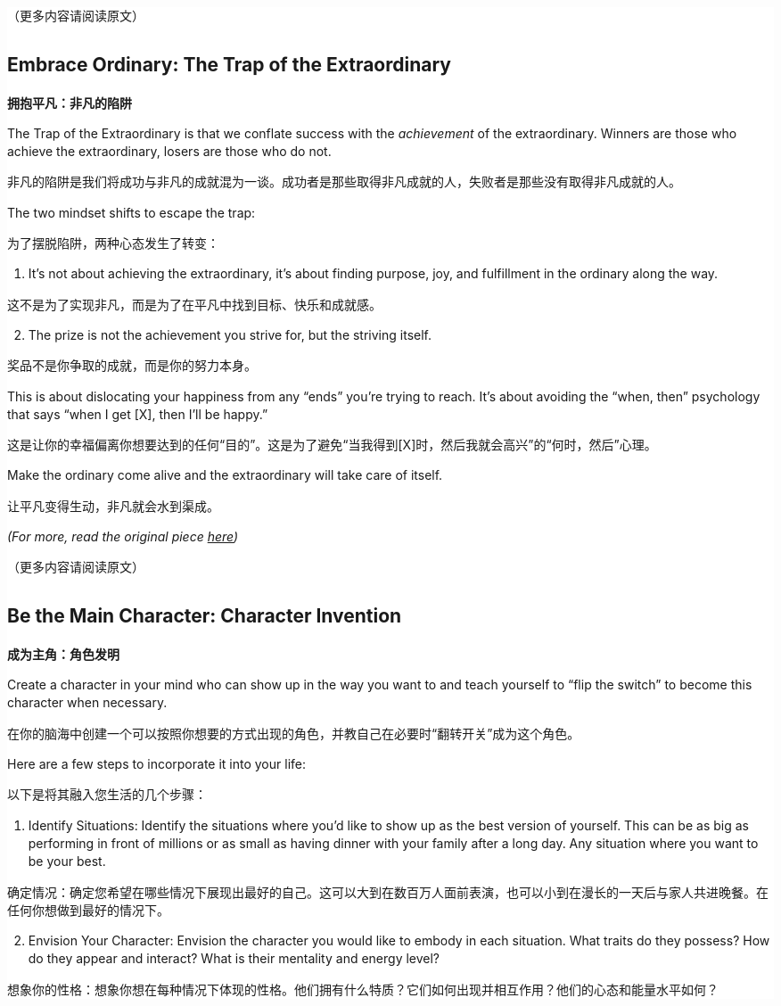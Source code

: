（更多内容请阅读原文）

## Embrace Ordinary: The Trap of the Extraordinary
**拥抱平凡：非凡的陷阱**

The Trap of the Extraordinary is that we conflate success with the *achievement* of the extraordinary. Winners are those who achieve the extraordinary, losers are those who do not.

非凡的陷阱是我们将成功与非凡的成就混为一谈。成功者是那些取得非凡成就的人，失败者是那些没有取得非凡成就的人。

The two mindset shifts to escape the trap:

为了摆脱陷阱，两种心态发生了转变：

1. It’s not about achieving the extraordinary, it’s about finding purpose, joy, and fulfillment in the ordinary along the way.

这不是为了实现非凡，而是为了在平凡中找到目标、快乐和成就感。

2. The prize is not the achievement you strive for, but the striving itself.

奖品不是你争取的成就，而是你的努力本身。

This is about dislocating your happiness from any “ends” you’re trying to reach. It’s about avoiding the “when, then” psychology that says “when I get [X], then I’ll be happy.”

这是让你的幸福偏离你想要达到的任何“目的”。这是为了避免“当我得到[X]时，然后我就会高兴”的“何时，然后”心理。

Make the ordinary come alive and the extraordinary will take care of itself.

让平凡变得生动，非凡就会水到渠成。

*(For more, read the original piece* *[here](https://www.sahilbloom.com/newsletter/the-trap-of-the-extraordinary))*

（更多内容请阅读原文）

## Be the Main Character: Character Invention
**成为主角：角色发明**

Create a character in your mind who can show up in the way you want to and teach yourself to “flip the switch” to become this character when necessary.

在你的脑海中创建一个可以按照你想要的方式出现的角色，并教自己在必要时“翻转开关”成为这个角色。

Here are a few steps to incorporate it into your life:

以下是将其融入您生活的几个步骤：

1. Identify Situations: Identify the situations where you’d like to show up as the best version of yourself. This can be as big as performing in front of millions or as small as having dinner with your family after a long day. Any situation where you want to be your best.

确定情况：确定您希望在哪些情况下展现出最好的自己。这可以大到在数百万人面前表演，也可以小到在漫长的一天后与家人共进晚餐。在任何你想做到最好的情况下。

2. Envision Your Character: Envision the character you would like to embody in each situation. What traits do they possess? How do they appear and interact? What is their mentality and energy level?

想象你的性格：想象你想在每种情况下体现的性格。他们拥有什么特质？它们如何出现并相互作用？他们的心态和能量水平如何？
